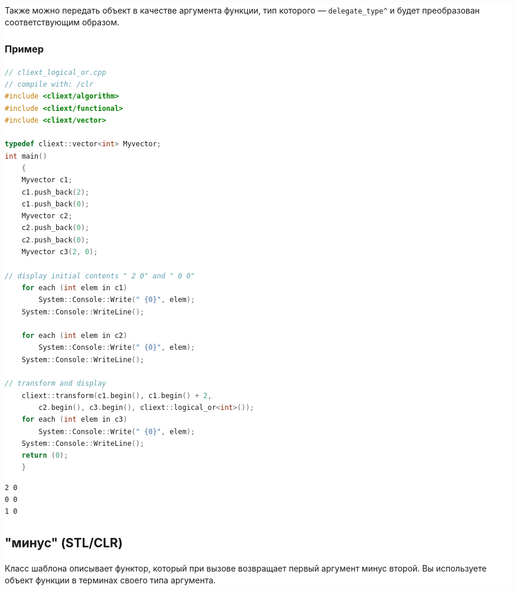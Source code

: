 Также можно передать объект в качестве аргумента функции, тип которого — `delegate_type^` и будет преобразован соответствующим образом.

### <a name="example"></a>Пример

```cpp
// cliext_logical_or.cpp
// compile with: /clr
#include <cliext/algorithm>
#include <cliext/functional>
#include <cliext/vector>

typedef cliext::vector<int> Myvector;
int main()
    {
    Myvector c1;
    c1.push_back(2);
    c1.push_back(0);
    Myvector c2;
    c2.push_back(0);
    c2.push_back(0);
    Myvector c3(2, 0);

// display initial contents " 2 0" and " 0 0"
    for each (int elem in c1)
        System::Console::Write(" {0}", elem);
    System::Console::WriteLine();

    for each (int elem in c2)
        System::Console::Write(" {0}", elem);
    System::Console::WriteLine();

// transform and display
    cliext::transform(c1.begin(), c1.begin() + 2,
        c2.begin(), c3.begin(), cliext::logical_or<int>());
    for each (int elem in c3)
        System::Console::Write(" {0}", elem);
    System::Console::WriteLine();
    return (0);
    }
```

```Output
2 0
0 0
1 0
```

## <a name="minus-stlclr"></a><a name="minus"></a> "минус" (STL/CLR)

Класс шаблона описывает функтор, который при вызове возвращает первый аргумент минус второй. Вы используете объект функции в терминах своего типа аргумента.
